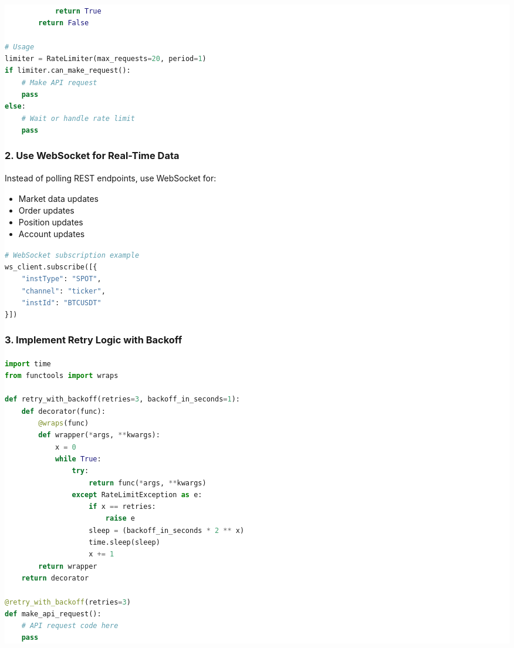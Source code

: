 ```python
            return True
        return False

# Usage
limiter = RateLimiter(max_requests=20, period=1)
if limiter.can_make_request():
    # Make API request
    pass
else:
    # Wait or handle rate limit
    pass
```

### 2. Use WebSocket for Real-Time Data

Instead of polling REST endpoints, use WebSocket for:
- Market data updates
- Order updates
- Position updates
- Account updates

```python
# WebSocket subscription example
ws_client.subscribe([{
    "instType": "SPOT",
    "channel": "ticker",
    "instId": "BTCUSDT"
}])
```

### 3. Implement Retry Logic with Backoff

```python
import time
from functools import wraps

def retry_with_backoff(retries=3, backoff_in_seconds=1):
    def decorator(func):
        @wraps(func)
        def wrapper(*args, **kwargs):
            x = 0
            while True:
                try:
                    return func(*args, **kwargs)
                except RateLimitException as e:
                    if x == retries:
                        raise e
                    sleep = (backoff_in_seconds * 2 ** x)
                    time.sleep(sleep)
                    x += 1
        return wrapper
    return decorator

@retry_with_backoff(retries=3)
def make_api_request():
    # API request code here
    pass
```
